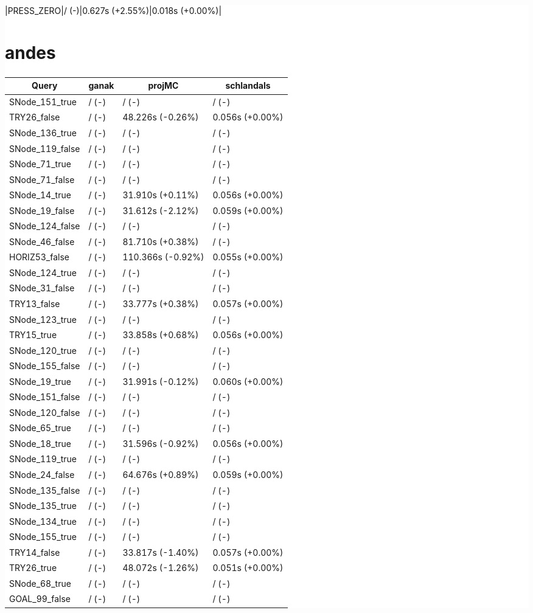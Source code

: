 |PRESS_ZERO|/ (-)|0.627s (+2.55%)|0.018s (+0.00%)|

# andes

|Query|ganak|projMC|schlandals|
|-----|-----|------|----------|
|SNode_151_true|/ (-)|/ (-)|/ (-)|
|TRY26_false|/ (-)|48.226s (-0.26%)|0.056s (+0.00%)|
|SNode_136_true|/ (-)|/ (-)|/ (-)|
|SNode_119_false|/ (-)|/ (-)|/ (-)|
|SNode_71_true|/ (-)|/ (-)|/ (-)|
|SNode_71_false|/ (-)|/ (-)|/ (-)|
|SNode_14_true|/ (-)|31.910s (+0.11%)|0.056s (+0.00%)|
|SNode_19_false|/ (-)|31.612s (-2.12%)|0.059s (+0.00%)|
|SNode_124_false|/ (-)|/ (-)|/ (-)|
|SNode_46_false|/ (-)|81.710s (+0.38%)|/ (-)|
|HORIZ53_false|/ (-)|110.366s (-0.92%)|0.055s (+0.00%)|
|SNode_124_true|/ (-)|/ (-)|/ (-)|
|SNode_31_false|/ (-)|/ (-)|/ (-)|
|TRY13_false|/ (-)|33.777s (+0.38%)|0.057s (+0.00%)|
|SNode_123_true|/ (-)|/ (-)|/ (-)|
|TRY15_true|/ (-)|33.858s (+0.68%)|0.056s (+0.00%)|
|SNode_120_true|/ (-)|/ (-)|/ (-)|
|SNode_155_false|/ (-)|/ (-)|/ (-)|
|SNode_19_true|/ (-)|31.991s (-0.12%)|0.060s (+0.00%)|
|SNode_151_false|/ (-)|/ (-)|/ (-)|
|SNode_120_false|/ (-)|/ (-)|/ (-)|
|SNode_65_true|/ (-)|/ (-)|/ (-)|
|SNode_18_true|/ (-)|31.596s (-0.92%)|0.056s (+0.00%)|
|SNode_119_true|/ (-)|/ (-)|/ (-)|
|SNode_24_false|/ (-)|64.676s (+0.89%)|0.059s (+0.00%)|
|SNode_135_false|/ (-)|/ (-)|/ (-)|
|SNode_135_true|/ (-)|/ (-)|/ (-)|
|SNode_134_true|/ (-)|/ (-)|/ (-)|
|SNode_155_true|/ (-)|/ (-)|/ (-)|
|TRY14_false|/ (-)|33.817s (-1.40%)|0.057s (+0.00%)|
|TRY26_true|/ (-)|48.072s (-1.26%)|0.051s (+0.00%)|
|SNode_68_true|/ (-)|/ (-)|/ (-)|
|GOAL_99_false|/ (-)|/ (-)|/ (-)|